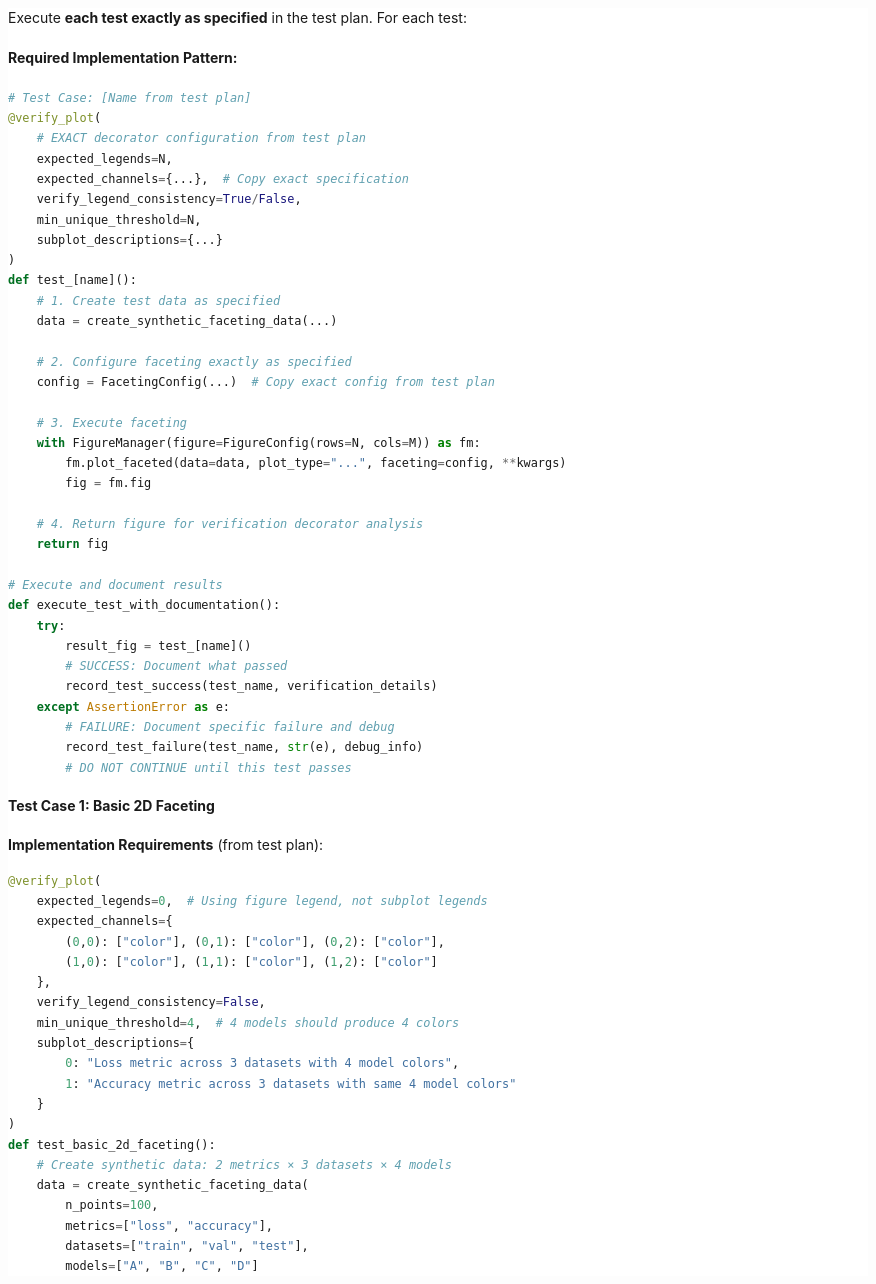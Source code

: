 Execute **each test exactly as specified** in the test plan. For each test:

#### **Required Implementation Pattern**:

```python
# Test Case: [Name from test plan]
@verify_plot(
    # EXACT decorator configuration from test plan
    expected_legends=N,
    expected_channels={...},  # Copy exact specification  
    verify_legend_consistency=True/False,
    min_unique_threshold=N,
    subplot_descriptions={...}
)
def test_[name]():
    # 1. Create test data as specified
    data = create_synthetic_faceting_data(...)
    
    # 2. Configure faceting exactly as specified  
    config = FacetingConfig(...)  # Copy exact config from test plan
    
    # 3. Execute faceting
    with FigureManager(figure=FigureConfig(rows=N, cols=M)) as fm:
        fm.plot_faceted(data=data, plot_type="...", faceting=config, **kwargs)
        fig = fm.fig
    
    # 4. Return figure for verification decorator analysis
    return fig

# Execute and document results
def execute_test_with_documentation():
    try:
        result_fig = test_[name]()
        # SUCCESS: Document what passed
        record_test_success(test_name, verification_details)
    except AssertionError as e:
        # FAILURE: Document specific failure and debug
        record_test_failure(test_name, str(e), debug_info)
        # DO NOT CONTINUE until this test passes
```

#### **Test Case 1: Basic 2D Faceting**
**Implementation Requirements** (from test plan):

```python
@verify_plot(
    expected_legends=0,  # Using figure legend, not subplot legends
    expected_channels={
        (0,0): ["color"], (0,1): ["color"], (0,2): ["color"],
        (1,0): ["color"], (1,1): ["color"], (1,2): ["color"]
    },
    verify_legend_consistency=False,
    min_unique_threshold=4,  # 4 models should produce 4 colors
    subplot_descriptions={
        0: "Loss metric across 3 datasets with 4 model colors",
        1: "Accuracy metric across 3 datasets with same 4 model colors"
    }
)
def test_basic_2d_faceting():
    # Create synthetic data: 2 metrics × 3 datasets × 4 models
    data = create_synthetic_faceting_data(
        n_points=100,
        metrics=["loss", "accuracy"],
        datasets=["train", "val", "test"], 
        models=["A", "B", "C", "D"]
```